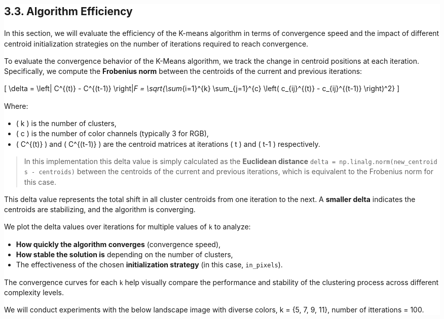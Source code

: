 ## 3.3. Algorithm Efficiency

In this section, we will evaluate the efficiency of the K-means algorithm in terms of convergence speed and the impact of different centroid initialization strategies on the number of iterations required to reach convergence.

To evaluate the convergence behavior of the K-Means algorithm, we track the change in centroid positions at each iteration. Specifically, we compute the **Frobenius norm** between the centroids of the current and previous iterations:

\[
\delta = \left\| C^{(t)} - C^{(t-1)} \right\|_F = \sqrt{\sum_{i=1}^{k} \sum_{j=1}^{c} \left( c_{ij}^{(t)} - c_{ij}^{(t-1)} \right)^2}
\]

Where:
- \( k \) is the number of clusters,
- \( c \) is the number of color channels (typically 3 for RGB),
- \( C^{(t)} \) and \( C^{(t-1)} \) are the centroid matrices at iterations \( t \) and \( t-1 \) respectively.

> In this implementation this delta value is simply calculated as the **Euclidean distance** `delta = np.linalg.norm(new_centroids - centroids)` between the centroids of the current and previous iterations, which is equivalent to the Frobenius norm for this case.         


This delta value represents the total shift in all cluster centroids from one iteration to the next. A **smaller delta** indicates the centroids are stabilizing, and the algorithm is converging.

We plot the delta values over iterations for multiple values of `k` to analyze:
- **How quickly the algorithm converges** (convergence speed),
- **How stable the solution is** depending on the number of clusters,
- The effectiveness of the chosen **initialization strategy** (in this case, `in_pixels`).

The convergence curves for each `k` help visually compare the performance and stability of the clustering process across different complexity levels.


We will conduct experiments with the below landscape image with diverse colors, k = {5, 7, 9, 11}, number of itterations = 100.

<center>
